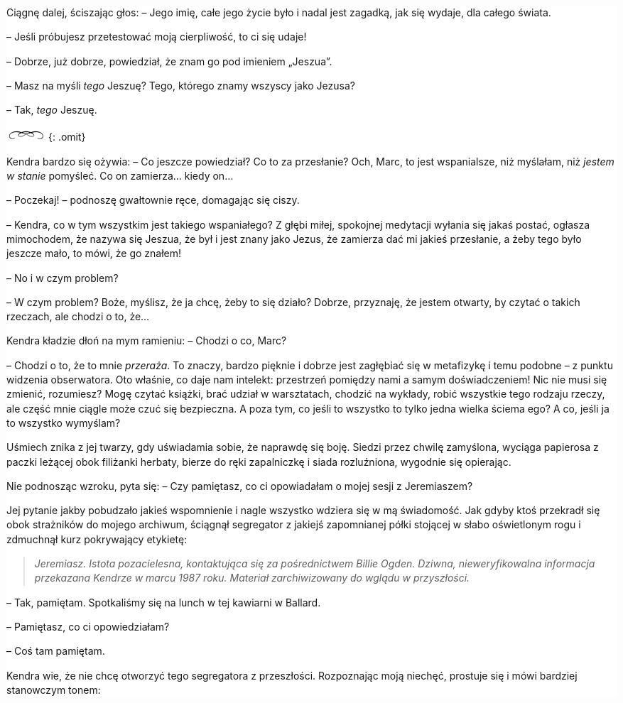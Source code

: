 Ciągnę dalej, ściszając głos: – Jego imię, całe jego życie było i nadal jest zagadką, jak się wydaje, dla całego świata.

– Jeśli próbujesz przetestować moją cierpliwość, to ci się udaje!

– Dobrze, już dobrze, powiedział, że znam go pod imieniem „Jeszua”.

– Masz na myśli *tego* Jeszuę? Tego, którego znamy wszyscy jako Jezusa?

– Tak, *tego* Jeszuę.

![znaczek](../line4.jpg)
{: .omit}

Kendra bardzo się ożywia: – Co jeszcze powiedział? Co to za przesłanie? Och, Marc, to jest wspanialsze, niż myślałam, niż *jestem w stanie* pomyśleć. Co on zamierza&hellip; kiedy on&hellip;

– Poczekaj! – podnoszę gwałtownie ręce, domagając się ciszy.

– Kendra, co w tym wszystkim jest takiego wspaniałego? Z głębi miłej, spokojnej medytacji wyłania się jakaś postać, ogłasza mimochodem, że nazywa się Jeszua, że był i jest znany jako Jezus, że zamierza dać mi jakieś przesłanie, a żeby tego było jeszcze mało, to mówi, że go znałem!

– No i w czym problem?

– W czym problem? Boże, myślisz, że ja chcę, żeby to się działo? Dobrze, przyznaję, że jestem otwarty, by czytać o takich rzeczach, ale chodzi o to, że&hellip;

Kendra kładzie dłoń na mym ramieniu: – Chodzi o co, Marc?

– Chodzi o to, że to mnie *przeraża*. To znaczy, bardzo pięknie i dobrze jest zagłębiać się w metafizykę i temu podobne – z punktu widzenia obserwatora. Oto właśnie, co daje nam intelekt: przestrzeń pomiędzy nami a samym doświadczeniem! Nic nie musi się zmienić, rozumiesz? Mogę czytać książki, brać udział w warsztatach, chodzić na wykłady, robić wszystkie tego rodzaju rzeczy, ale część mnie ciągle może czuć się bezpieczna. A poza tym, co jeśli to wszystko to tylko jedna wielka ściema ego? A co, jeśli ja to wszystko wymyślam?

Uśmiech znika z jej twarzy, gdy uświadamia sobie, że naprawdę się boję. Siedzi przez chwilę zamyślona, wyciąga papierosa z paczki leżącej obok filiżanki herbaty, bierze do ręki zapalniczkę i siada rozluźniona, wygodnie się opierając.

Nie podnosząc wzroku, pyta się: – Czy pamiętasz, co ci opowiadałam o mojej sesji z Jeremiaszem?

Jej pytanie jakby pobudzało jakieś wspomnienie i nagle wszystko wdziera się w mą świadomość. Jak gdyby ktoś przekradł się obok strażników do mojego archiwum, ściągnął segregator z jakiejś zapomnianej półki stojącej w słabo oświetlonym rogu i zdmuchnął kurz pokrywający etykietę:

> *Jeremiasz. Istota pozacielesna, kontaktująca się za pośrednictwem Billie Ogden. Dziwna, nieweryfikowalna informacja przekazana Kendrze w marcu 1987 roku. Materiał zarchiwizowany do wglądu w przyszłości.*

– Tak, pamiętam. Spotkaliśmy się na lunch w tej kawiarni w Ballard.

– Pamiętasz, co ci opowiedziałam?

– Coś tam pamiętam.

Kendra wie, że nie chcę otworzyć tego segregatora z przeszłości. Rozpoznając moją niechęć, prostuje się i mówi bardziej stanowczym tonem:
